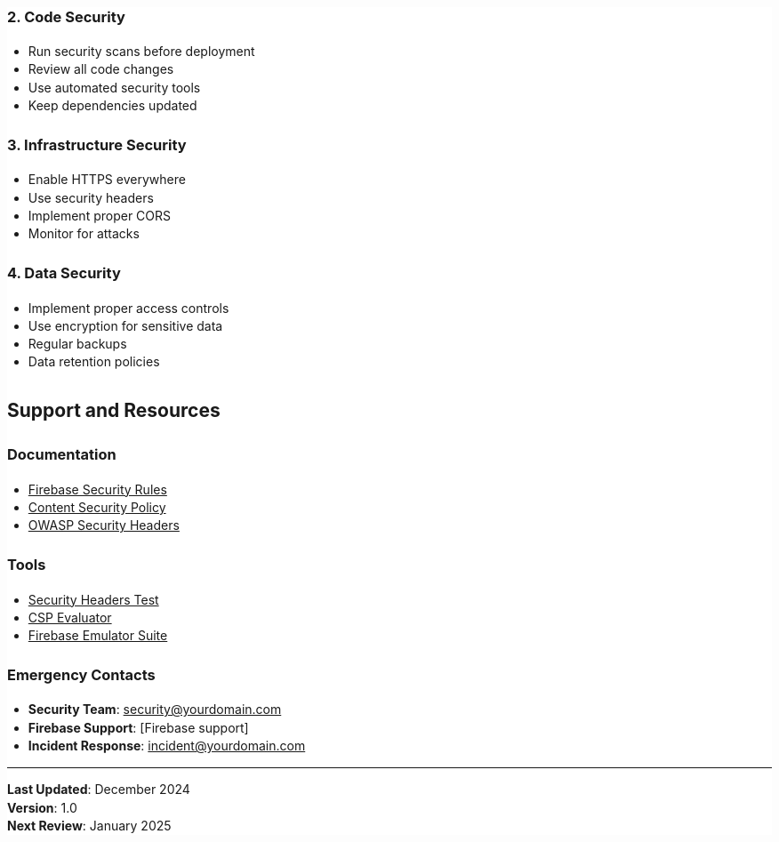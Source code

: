 ### 2. Code Security
- Run security scans before deployment
- Review all code changes
- Use automated security tools
- Keep dependencies updated

### 3. Infrastructure Security
- Enable HTTPS everywhere
- Use security headers
- Implement proper CORS
- Monitor for attacks

### 4. Data Security
- Implement proper access controls
- Use encryption for sensitive data
- Regular backups
- Data retention policies

## Support and Resources

### Documentation
- [Firebase Security Rules](https://firebase.google.com/docs/firestore/security/get-started)
- [Content Security Policy](https://developer.mozilla.org/en-US/docs/Web/HTTP/CSP)
- [OWASP Security Headers](https://owasp.org/www-project-secure-headers/)

### Tools
- [Security Headers Test](https://securityheaders.com/)
- [CSP Evaluator](https://csp-evaluator.withgoogle.com/)
- [Firebase Emulator Suite](https://firebase.google.com/docs/emulator-suite)

### Emergency Contacts
- **Security Team**: security@yourdomain.com
- **Firebase Support**: [Firebase support]
- **Incident Response**: incident@yourdomain.com

---

**Last Updated**: December 2024  
**Version**: 1.0  
**Next Review**: January 2025
